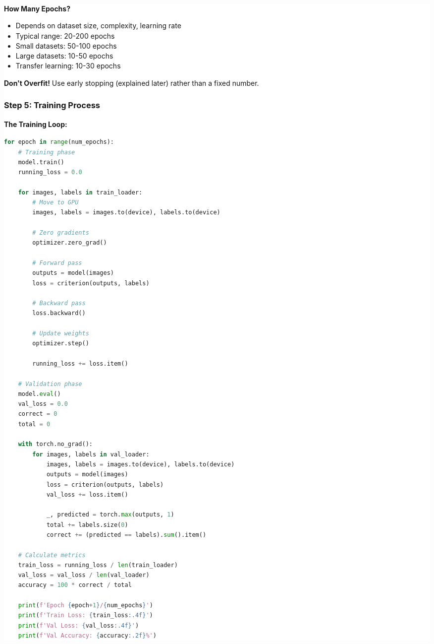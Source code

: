 **How Many Epochs?**
- Depends on dataset size, complexity, learning rate
- Typical range: 20-200 epochs
- Small datasets: 50-100 epochs
- Large datasets: 10-50 epochs
- Transfer learning: 10-30 epochs

**Don't Overfit!**
Use early stopping (explained later) rather than a fixed number.

### Step 5: Training Process

**The Training Loop:**

```python
for epoch in range(num_epochs):
    # Training phase
    model.train()
    running_loss = 0.0
    
    for images, labels in train_loader:
        # Move to GPU
        images, labels = images.to(device), labels.to(device)
        
        # Zero gradients
        optimizer.zero_grad()
        
        # Forward pass
        outputs = model(images)
        loss = criterion(outputs, labels)
        
        # Backward pass
        loss.backward()
        
        # Update weights
        optimizer.step()
        
        running_loss += loss.item()
    
    # Validation phase
    model.eval()
    val_loss = 0.0
    correct = 0
    total = 0
    
    with torch.no_grad():
        for images, labels in val_loader:
            images, labels = images.to(device), labels.to(device)
            outputs = model(images)
            loss = criterion(outputs, labels)
            val_loss += loss.item()
            
            _, predicted = torch.max(outputs, 1)
            total += labels.size(0)
            correct += (predicted == labels).sum().item()
    
    # Calculate metrics
    train_loss = running_loss / len(train_loader)
    val_loss = val_loss / len(val_loader)
    accuracy = 100 * correct / total
    
    print(f'Epoch {epoch+1}/{num_epochs}')
    print(f'Train Loss: {train_loss:.4f}')
    print(f'Val Loss: {val_loss:.4f}')
    print(f'Val Accuracy: {accuracy:.2f}%')
```